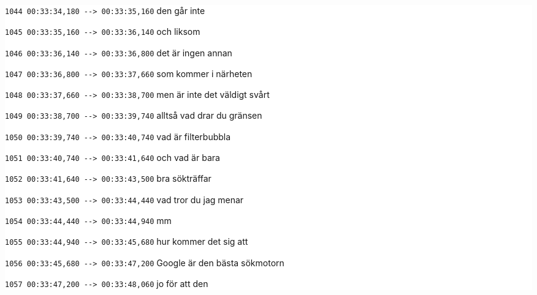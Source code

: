 
`1044 00:33:34,180 --> 00:33:35,160`
den går inte



`1045 00:33:35,160 --> 00:33:36,140`
och liksom



`1046 00:33:36,140 --> 00:33:36,800`
det är ingen annan



`1047 00:33:36,800 --> 00:33:37,660`
som kommer i närheten



`1048 00:33:37,660 --> 00:33:38,700`
men är inte det väldigt svårt



`1049 00:33:38,700 --> 00:33:39,740`
alltså vad drar du gränsen



`1050 00:33:39,740 --> 00:33:40,740`
vad är filterbubbla



`1051 00:33:40,740 --> 00:33:41,640`
och vad är bara



`1052 00:33:41,640 --> 00:33:43,500`
bra sökträffar



`1053 00:33:43,500 --> 00:33:44,440`
vad tror du jag menar



`1054 00:33:44,440 --> 00:33:44,940`
mm



`1055 00:33:44,940 --> 00:33:45,680`
hur kommer det sig att



`1056 00:33:45,680 --> 00:33:47,200`
Google är den bästa sökmotorn



`1057 00:33:47,200 --> 00:33:48,060`
jo för att den

